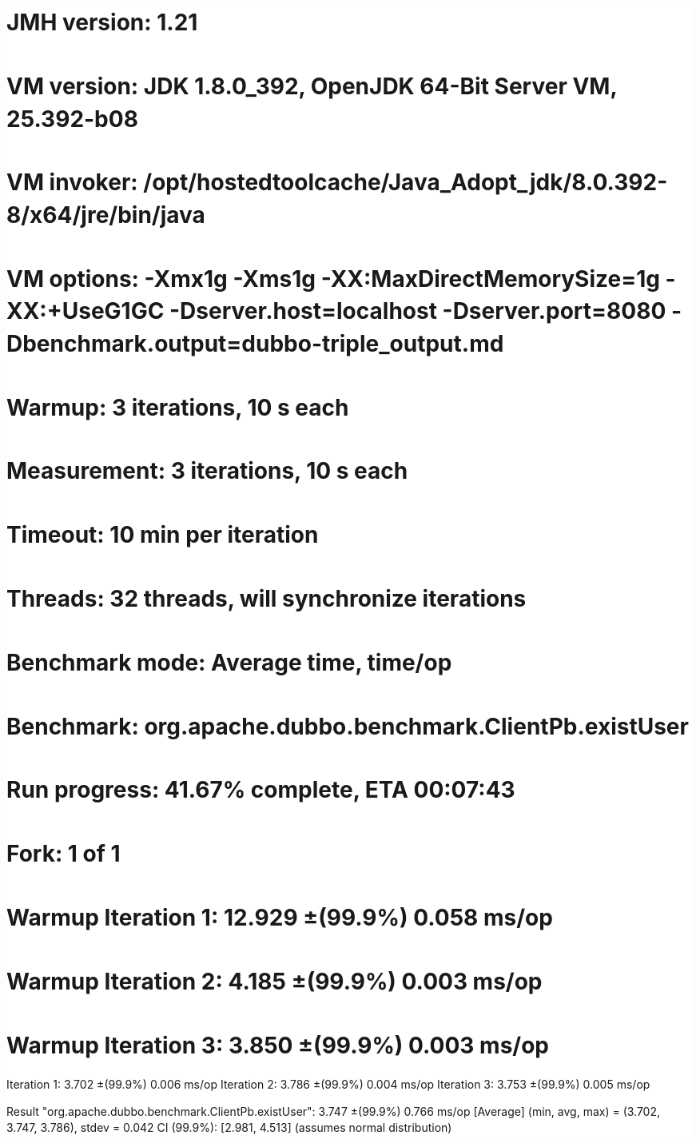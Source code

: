 
# JMH version: 1.21
# VM version: JDK 1.8.0_392, OpenJDK 64-Bit Server VM, 25.392-b08
# VM invoker: /opt/hostedtoolcache/Java_Adopt_jdk/8.0.392-8/x64/jre/bin/java
# VM options: -Xmx1g -Xms1g -XX:MaxDirectMemorySize=1g -XX:+UseG1GC -Dserver.host=localhost -Dserver.port=8080 -Dbenchmark.output=dubbo-triple_output.md
# Warmup: 3 iterations, 10 s each
# Measurement: 3 iterations, 10 s each
# Timeout: 10 min per iteration
# Threads: 32 threads, will synchronize iterations
# Benchmark mode: Average time, time/op
# Benchmark: org.apache.dubbo.benchmark.ClientPb.existUser

# Run progress: 41.67% complete, ETA 00:07:43
# Fork: 1 of 1
# Warmup Iteration   1: 12.929 ±(99.9%) 0.058 ms/op
# Warmup Iteration   2: 4.185 ±(99.9%) 0.003 ms/op
# Warmup Iteration   3: 3.850 ±(99.9%) 0.003 ms/op
Iteration   1: 3.702 ±(99.9%) 0.006 ms/op
Iteration   2: 3.786 ±(99.9%) 0.004 ms/op
Iteration   3: 3.753 ±(99.9%) 0.005 ms/op


Result "org.apache.dubbo.benchmark.ClientPb.existUser":
  3.747 ±(99.9%) 0.766 ms/op [Average]
  (min, avg, max) = (3.702, 3.747, 3.786), stdev = 0.042
  CI (99.9%): [2.981, 4.513] (assumes normal distribution)
